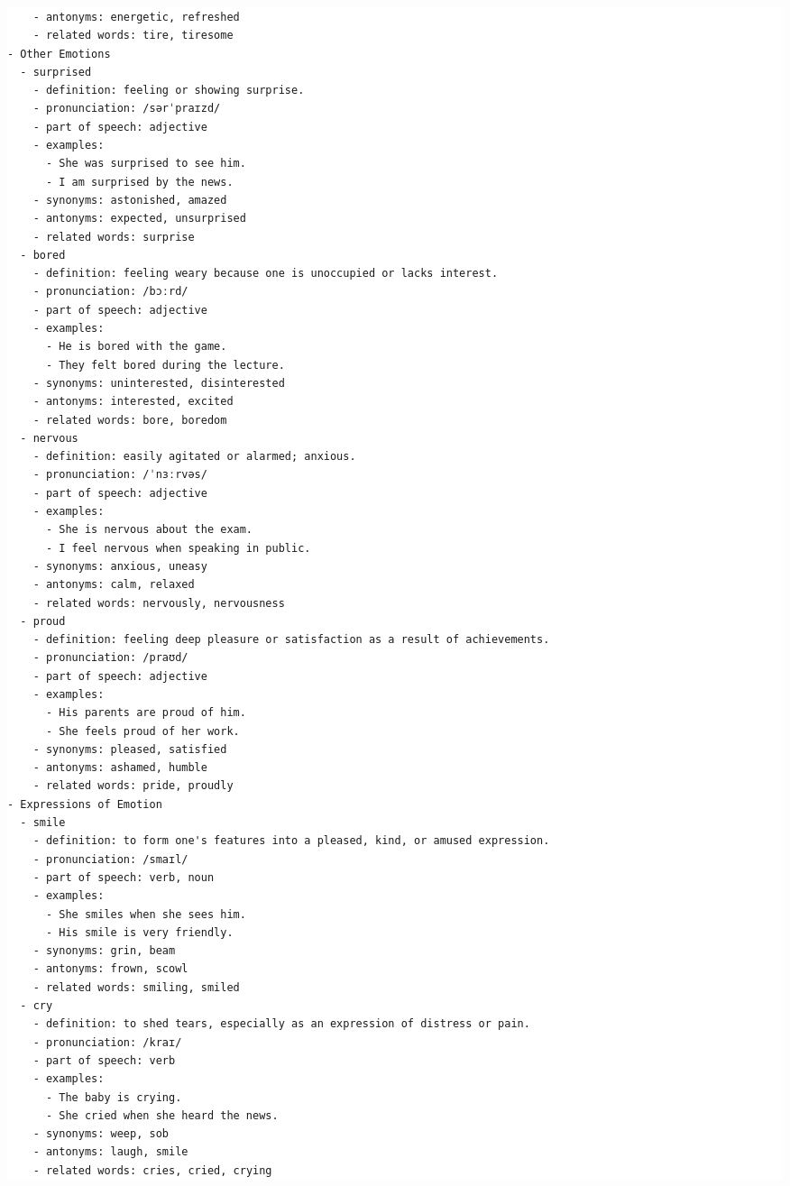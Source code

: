         - antonyms: energetic, refreshed
        - related words: tire, tiresome
    - Other Emotions
      - surprised
        - definition: feeling or showing surprise.
        - pronunciation: /sərˈpraɪzd/
        - part of speech: adjective
        - examples:
          - She was surprised to see him.
          - I am surprised by the news.
        - synonyms: astonished, amazed
        - antonyms: expected, unsurprised
        - related words: surprise
      - bored
        - definition: feeling weary because one is unoccupied or lacks interest.
        - pronunciation: /bɔːrd/
        - part of speech: adjective
        - examples:
          - He is bored with the game.
          - They felt bored during the lecture.
        - synonyms: uninterested, disinterested
        - antonyms: interested, excited
        - related words: bore, boredom
      - nervous
        - definition: easily agitated or alarmed; anxious.
        - pronunciation: /ˈnɜːrvəs/
        - part of speech: adjective
        - examples:
          - She is nervous about the exam.
          - I feel nervous when speaking in public.
        - synonyms: anxious, uneasy
        - antonyms: calm, relaxed
        - related words: nervously, nervousness
      - proud
        - definition: feeling deep pleasure or satisfaction as a result of achievements.
        - pronunciation: /praʊd/
        - part of speech: adjective
        - examples:
          - His parents are proud of him.
          - She feels proud of her work.
        - synonyms: pleased, satisfied
        - antonyms: ashamed, humble
        - related words: pride, proudly
    - Expressions of Emotion
      - smile
        - definition: to form one's features into a pleased, kind, or amused expression.
        - pronunciation: /smaɪl/
        - part of speech: verb, noun
        - examples:
          - She smiles when she sees him.
          - His smile is very friendly.
        - synonyms: grin, beam
        - antonyms: frown, scowl
        - related words: smiling, smiled
      - cry
        - definition: to shed tears, especially as an expression of distress or pain.
        - pronunciation: /kraɪ/
        - part of speech: verb
        - examples:
          - The baby is crying.
          - She cried when she heard the news.
        - synonyms: weep, sob
        - antonyms: laugh, smile
        - related words: cries, cried, crying